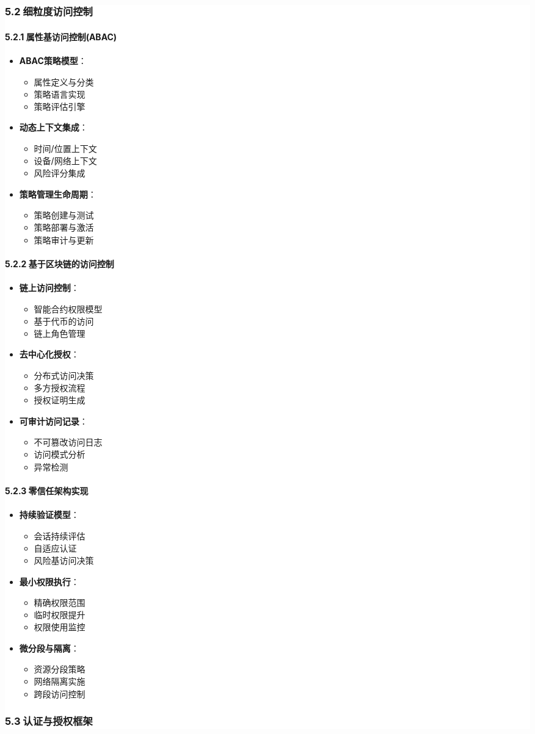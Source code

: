 ### 5.2 细粒度访问控制

#### 5.2.1 属性基访问控制(ABAC)

- **ABAC策略模型**：
  - 属性定义与分类
  - 策略语言实现
  - 策略评估引擎

- **动态上下文集成**：
  - 时间/位置上下文
  - 设备/网络上下文
  - 风险评分集成

- **策略管理生命周期**：
  - 策略创建与测试
  - 策略部署与激活
  - 策略审计与更新

#### 5.2.2 基于区块链的访问控制

- **链上访问控制**：
  - 智能合约权限模型
  - 基于代币的访问
  - 链上角色管理

- **去中心化授权**：
  - 分布式访问决策
  - 多方授权流程
  - 授权证明生成

- **可审计访问记录**：
  - 不可篡改访问日志
  - 访问模式分析
  - 异常检测

#### 5.2.3 零信任架构实现

- **持续验证模型**：
  - 会话持续评估
  - 自适应认证
  - 风险基访问决策

- **最小权限执行**：
  - 精确权限范围
  - 临时权限提升
  - 权限使用监控

- **微分段与隔离**：
  - 资源分段策略
  - 网络隔离实施
  - 跨段访问控制

### 5.3 认证与授权框架
